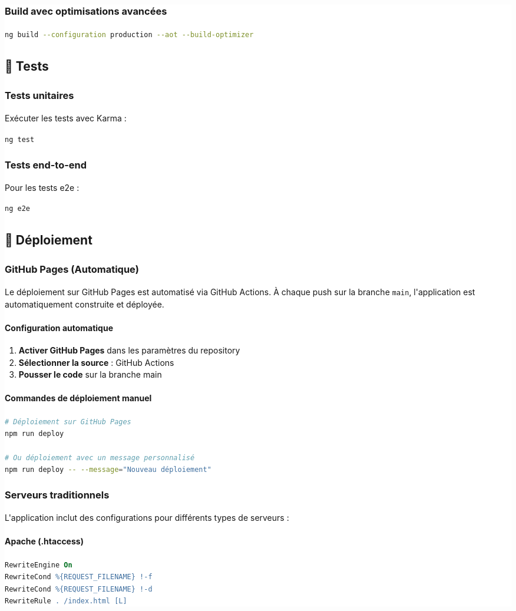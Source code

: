 ### Build avec optimisations avancées

```bash
ng build --configuration production --aot --build-optimizer
```

## 🧪 Tests

### Tests unitaires

Exécuter les tests avec Karma :

```bash
ng test
```

### Tests end-to-end

Pour les tests e2e :

```bash
ng e2e
```

## 🚀 Déploiement

### GitHub Pages (Automatique)

Le déploiement sur GitHub Pages est automatisé via GitHub Actions. À chaque push sur la branche `main`, l'application est automatiquement construite et déployée.

#### Configuration automatique

1. **Activer GitHub Pages** dans les paramètres du repository
2. **Sélectionner la source** : GitHub Actions
3. **Pousser le code** sur la branche main

#### Commandes de déploiement manuel

```bash
# Déploiement sur GitHub Pages
npm run deploy

# Ou déploiement avec un message personnalisé
npm run deploy -- --message="Nouveau déploiement"
```

### Serveurs traditionnels

L'application inclut des configurations pour différents types de serveurs :

#### Apache (.htaccess)
```apache
RewriteEngine On
RewriteCond %{REQUEST_FILENAME} !-f
RewriteCond %{REQUEST_FILENAME} !-d
RewriteRule . /index.html [L]
```
